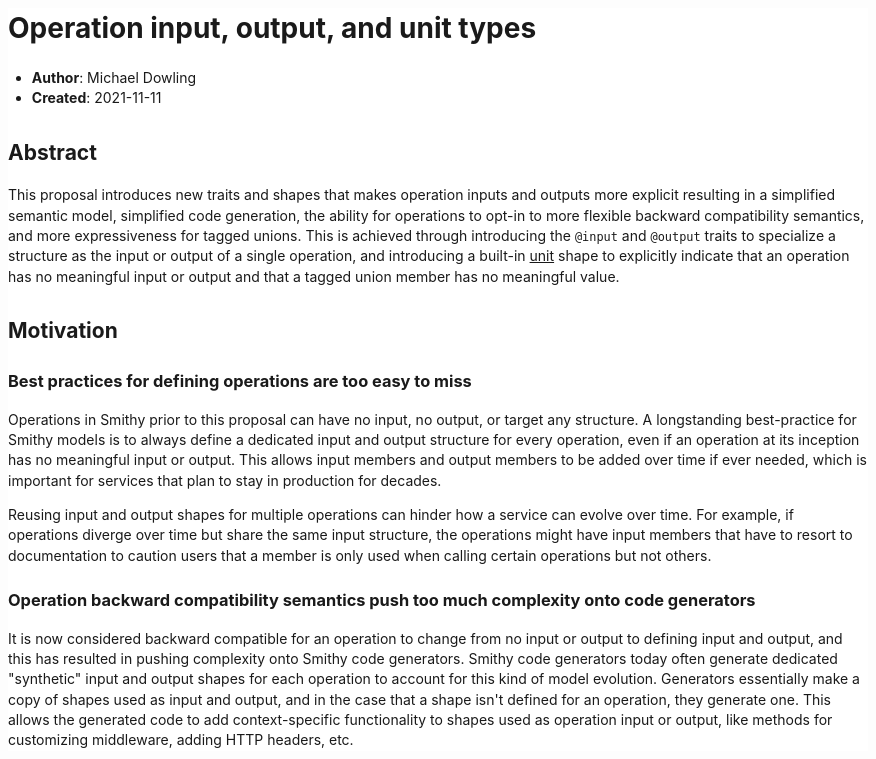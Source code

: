 # Operation input, output, and unit types

* **Author**: Michael Dowling
* **Created**: 2021-11-11

## Abstract

This proposal introduces new traits and shapes that makes operation inputs
and outputs more explicit resulting in a simplified semantic model, simplified
code generation, the ability for operations to opt-in to more flexible
backward compatibility semantics, and more expressiveness for tagged unions.
This is achieved through introducing the `@input` and `@output` traits to
specialize a structure as the input or output of a single operation, and
introducing a built-in [unit](https://en.wikipedia.org/wiki/Unit_type) shape
to explicitly indicate that an operation has no meaningful input or output and
that a tagged union member has no meaningful value.

## Motivation

### Best practices for defining operations are too easy to miss

Operations in Smithy prior to this proposal can have no input, no output,
or target any structure. A longstanding best-practice for Smithy models is
to always define a dedicated input and output structure for every operation,
even if an operation at its inception has no meaningful input or output.
This allows input members and output members to be added over time if ever
needed, which is important for services that plan to stay in production for
decades.

Reusing input and output shapes for multiple operations can hinder how a
service can evolve over time. For example, if operations diverge over time
but share the same input structure, the operations might have input members
that have to resort to documentation to caution users that a member is only
used when calling certain operations but not others.

### Operation backward compatibility semantics push too much complexity onto code generators

It is now considered backward compatible for an operation to change from no
input or output to defining input and output, and this has resulted in
pushing complexity onto Smithy code generators. Smithy code generators today
often generate dedicated "synthetic" input and output shapes for each
operation to account for this kind of model evolution. Generators
essentially make a copy of shapes used as input and output, and in the case
that a shape isn't defined for an operation, they generate one. This allows
the generated code to add context-specific functionality to shapes used as
operation input or output, like methods for customizing middleware, adding
HTTP headers, etc.
